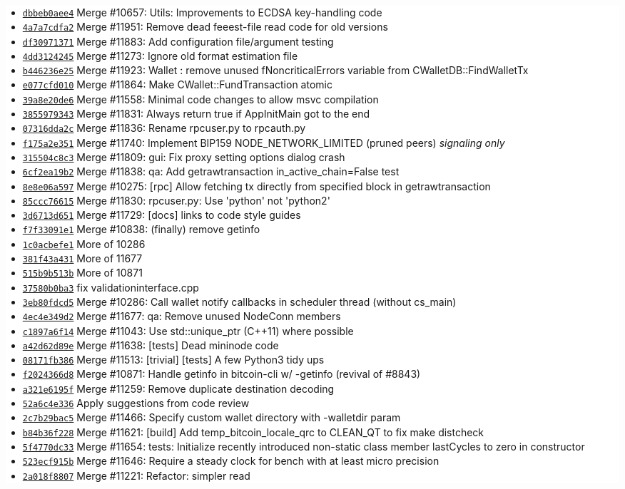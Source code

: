 - [`dbbeb0aee4`](https://github.com/gobytecoin/gobyte/commit/dbbeb0aee4) Merge #10657: Utils: Improvements to ECDSA key-handling code
- [`4a7a7cdfa2`](https://github.com/gobytecoin/gobyte/commit/4a7a7cdfa2) Merge #11951: Remove dead feeest-file read code for old versions
- [`df30971371`](https://github.com/gobytecoin/gobyte/commit/df30971371) Merge #11883: Add configuration file/argument testing
- [`4dd3124245`](https://github.com/gobytecoin/gobyte/commit/4dd3124245) Merge #11273: Ignore old format estimation file
- [`b446236e25`](https://github.com/gobytecoin/gobyte/commit/b446236e25) Merge #11923: Wallet : remove unused fNoncriticalErrors variable from CWalletDB::FindWalletTx
- [`e077cfd010`](https://github.com/gobytecoin/gobyte/commit/e077cfd010) Merge #11864: Make CWallet::FundTransaction atomic
- [`39a8e20de6`](https://github.com/gobytecoin/gobyte/commit/39a8e20de6) Merge #11558: Minimal code changes to allow msvc compilation
- [`3855979343`](https://github.com/gobytecoin/gobyte/commit/3855979343) Merge #11831: Always return true if AppInitMain got to the end
- [`07316dda2c`](https://github.com/gobytecoin/gobyte/commit/07316dda2c) Merge #11836: Rename rpcuser.py to rpcauth.py
- [`f175a2e351`](https://github.com/gobytecoin/gobyte/commit/f175a2e351) Merge #11740: Implement BIP159 NODE_NETWORK_LIMITED (pruned peers) *signaling only*
- [`315504c8c3`](https://github.com/gobytecoin/gobyte/commit/315504c8c3) Merge #11809: gui: Fix proxy setting options dialog crash
- [`6cf2ea19b2`](https://github.com/gobytecoin/gobyte/commit/6cf2ea19b2) Merge #11838: qa: Add getrawtransaction in_active_chain=False test
- [`8e8e06a597`](https://github.com/gobytecoin/gobyte/commit/8e8e06a597) Merge #10275: [rpc] Allow fetching tx directly from specified block in getrawtransaction
- [`85ccc76615`](https://github.com/gobytecoin/gobyte/commit/85ccc76615) Merge #11830: rpcuser.py: Use 'python' not 'python2'
- [`3d6713d651`](https://github.com/gobytecoin/gobyte/commit/3d6713d651) Merge #11729: [docs] links to code style guides
- [`f7f33091e1`](https://github.com/gobytecoin/gobyte/commit/f7f33091e1) Merge #10838: (finally) remove getinfo
- [`1c0acbefe1`](https://github.com/gobytecoin/gobyte/commit/1c0acbefe1) More of 10286
- [`381f43a431`](https://github.com/gobytecoin/gobyte/commit/381f43a431) More of 11677
- [`515b9b513b`](https://github.com/gobytecoin/gobyte/commit/515b9b513b) More of 10871
- [`37580b0ba3`](https://github.com/gobytecoin/gobyte/commit/37580b0ba3) fix validationinterface.cpp
- [`3eb80fdcd5`](https://github.com/gobytecoin/gobyte/commit/3eb80fdcd5) Merge #10286: Call wallet notify callbacks in scheduler thread (without cs_main)
- [`4ec4e349d2`](https://github.com/gobytecoin/gobyte/commit/4ec4e349d2) Merge #11677: qa: Remove unused NodeConn members
- [`c1897a6f14`](https://github.com/gobytecoin/gobyte/commit/c1897a6f14) Merge #11043: Use std::unique_ptr (C++11) where possible
- [`a42d62d89e`](https://github.com/gobytecoin/gobyte/commit/a42d62d89e) Merge #11638: [tests] Dead mininode code
- [`08171fb386`](https://github.com/gobytecoin/gobyte/commit/08171fb386) Merge #11513: [trivial] [tests] A few Python3 tidy ups
- [`f2024366d8`](https://github.com/gobytecoin/gobyte/commit/f2024366d8) Merge #10871: Handle getinfo in bitcoin-cli w/ -getinfo (revival of #8843)
- [`a321e6195f`](https://github.com/gobytecoin/gobyte/commit/a321e6195f) Merge #11259: Remove duplicate destination decoding
- [`52a6c4e336`](https://github.com/gobytecoin/gobyte/commit/52a6c4e336) Apply suggestions from code review
- [`2c7b29bac5`](https://github.com/gobytecoin/gobyte/commit/2c7b29bac5) Merge #11466: Specify custom wallet directory with -walletdir param
- [`b84b36f228`](https://github.com/gobytecoin/gobyte/commit/b84b36f228) Merge #11621: [build] Add temp_bitcoin_locale_qrc to CLEAN_QT to fix make distcheck
- [`5f4770dc33`](https://github.com/gobytecoin/gobyte/commit/5f4770dc33) Merge #11654: tests: Initialize recently introduced non-static class member lastCycles to zero in constructor
- [`523ecf915b`](https://github.com/gobytecoin/gobyte/commit/523ecf915b) Merge #11646: Require a steady clock for bench with at least micro precision
- [`2a018f8807`](https://github.com/gobytecoin/gobyte/commit/2a018f8807) Merge #11221: Refactor: simpler read